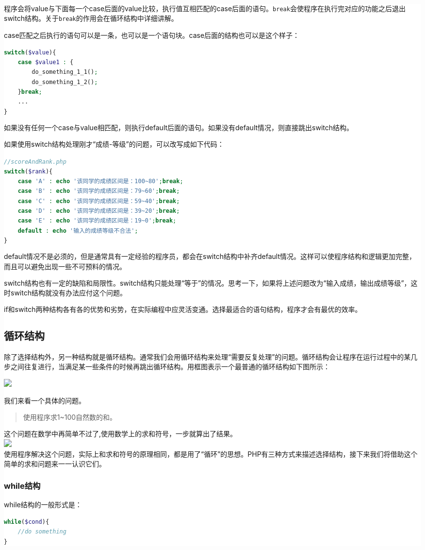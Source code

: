 程序会将value与下面每一个case后面的value比较，执行值互相匹配的case后面的语句。`break`会使程序在执行完对应的功能之后退出switch结构。关于`break`的作用会在循环结构中详细讲解。

case匹配之后执行的语句可以是一条，也可以是一个语句块。case后面的结构也可以是这个样子：

```php
switch($value){
	case $value1 : {
		do_something_1_1();
		do_something_1_2();
	}break;
	...
}
```

如果没有任何一个case与value相匹配，则执行default后面的语句。如果没有default情况，则直接跳出switch结构。

如果使用switch结构处理刚才“成绩-等级”的问题，可以改写成如下代码：

```php
//scoreAndRank.php
switch($rank){
	case 'A' : echo '该同学的成绩区间是：100~80';break;
	case 'B' : echo '该同学的成绩区间是：79~60';break;
	case 'C' : echo '该同学的成绩区间是：59~40';break;
	case 'D' : echo '该同学的成绩区间是：39~20';break;
	case 'E' : echo '该同学的成绩区间是：19~0';break;
	default : echo '输入的成绩等级不合法';
}

```
default情况不是必须的，但是通常具有一定经验的程序员，都会在switch结构中补齐default情况。这样可以使程序结构和逻辑更加完整，而且可以避免出现一些不可预料的情况。

switch结构也有一定的缺陷和局限性。switch结构只能处理“等于”的情况。思考一下，如果将上述问题改为“输入成绩，输出成绩等级”，这时switch结构就没有办法应付这个问题。

if和switch两种结构各有各的优势和劣势，在实际编程中应灵活变通。选择最适合的语句结构，程序才会有最优的效率。
## 循环结构
除了选择结构外，另一种结构就是循环结构。通常我们会用循环结构来处理“需要反复处理”的问题。循环结构会让程序在运行过程中的某几步之间往复进行，当满足某一些条件的时候再跳出循环结构。用框图表示一个最普通的循环结构如下图所示：

![](/pic/8-7.png)

我们来看一个具体的问题。

> 使用程序求1~100自然数的和。

这个问题在数学中再简单不过了,使用数学上的求和符号，一步就算出了结果。
<br/>
![](/pic/8-9.png)
<br/>
使用程序解决这个问题，实际上和求和符号的原理相同，都是用了“循环”的思想。PHP有三种方式来描述选择结构，接下来我们将借助这个简单的求和问题来一一认识它们。
### while结构
while结构的一般形式是：
```php
while($cond){
	//do something
}
```
